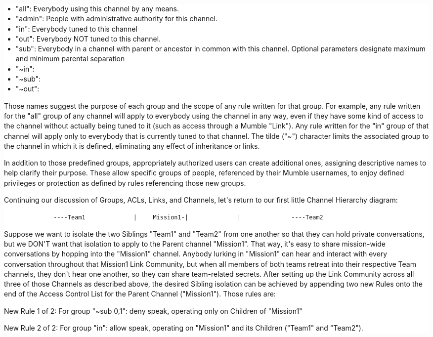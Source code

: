   - "all": Everybody using this channel by any means.
  - "admin": People with administrative authority for this channel.
  - "in": Everybody tuned to this channel
  - "out": Everybody NOT tuned to this channel.
  - "sub": Everybody in a channel with parent or ancestor in common with
    this channel. Optional parameters designate maximum and minimum
    parental separation
  - "\~in":
  - "\~sub":
  - "\~out":

Those names suggest the purpose of each group and the scope of any rule
written for that group. For example, any rule written for the "all"
group of any channel will apply to everybody using the channel in any
way, even if they have some kind of access to the channel without
actually being tuned to it (such as access through a Mumble "Link"). Any
rule written for the "in" group of that channel will apply only to
everybody that is currently tuned to that channel. The tilde ("\~")
character limits the associated group to the channel in which it is
defined, eliminating any effect of inheritance or links.

In addition to those predefined groups, appropriately authorized users
can create additional ones, assigning descriptive names to help clarify
their purpose. These allow specific groups of people, referenced by
their Mumble usernames, to enjoy defined privileges or protection as
defined by rules referencing those new groups.

Continuing our discussion of Groups, ACLs, Links, and Channels, let's
return to our first little Channel Hierarchy diagram:

`              ----Team1`
`             |`
`    Mission1-|`
`             |`
`              ----Team2`

Suppose we want to isolate the two Siblings "Team1" and "Team2" from one
another so that they can hold private conversations, but we DON'T want
that isolation to apply to the Parent channel "Mission1". That way, it's
easy to share mission-wide conversations by hopping into the "Mission1"
channel. Anybody lurking in "Mission1" can hear and interact with every
conversation throughout that Mission1 Link Community, but when all
members of both teams retreat into their respective Team channels, they
don't hear one another, so they can share team-related secrets. After
setting up the Link Community across all three of those Channels as
described above, the desired Sibling isolation can be achieved by
appending two new Rules onto the end of the Access Control List for the
Parent Channel ("Mission1"). Those rules are:

New Rule 1 of 2: For group "\~sub 0,1": deny speak, operating only on
Children of "Mission1"

New Rule 2 of 2: For group "in": allow speak, operating on "Mission1"
and its Children ("Team1" and "Team2").
